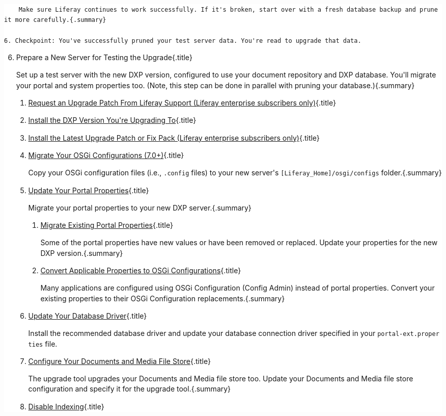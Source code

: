         Make sure Liferay continues to work successfully. If it's broken, start over with a fresh database backup and prune it more carefully.{.summary}

    6. Checkpoint: You've successfully pruned your test server data. You're read to upgrade that data.

6. Prepare a New Server for Testing the Upgrade{.title}

    Set up a test server with the new DXP version, configured to use your document repository and DXP database. You'll migrate your portal and system properties too. (Note, this step can be done in parallel with pruning your database.){.summary}

    1. [Request an Upgrade Patch From Liferay Support \(Liferay enterprise subscribers only\)](../04-upgrading-liferay/06-preparing-a-new-application-server-for-liferay-dxp.md#install-the-latest-upgrade-patch-or-fix-pack){.title}

    2. [Install the DXP Version You're Upgrading To](../installing-liferay-dxp-on-premises/installing-a-liferay-dxp-tomcat-bundle.md){.title}

    3. [Install the Latest Upgrade Patch or Fix Pack \(Liferay enterprise subscribers only\)](../04-upgrading-liferay/06-preparing-a-new-application-server-for-liferay-dxp.md#install-the-latest-upgrade-patch-or-fix-pack){.title}

    4. [Migrate Your OSGi Configurations \(7.0+\)](../04-upgrading-liferay/06-preparing-a-new-application-server-for-liferay-dxp.md#migrate-your-osgi-configurations-70){.title}

        Copy your OSGi configuration files (i.e., `.config` files) to your new server's `[Liferay_Home]/osgi/configs` folder.{.summary}

    5. [Update Your Portal Properties](../04-upgrading-liferay/06-preparing-a-new-application-server-for-liferay-dxp.md#update-your-portal-properties){.title}

        Migrate your portal properties to your new DXP server.{.summary}

        1. [Migrate Existing Portal Properties](../04-upgrading-liferay/06-preparing-a-new-application-server-for-liferay-dxp.md#migrating-existing-portal-properties){.title}

            Some of the portal properties have new values or have been removed or replaced. Update your properties for the new DXP version.{.summary}

        2. [Convert Applicable Properties to OSGi Configurations](../04-upgrading-liferay/06-preparing-a-new-application-server-for-liferay-dxp.md#convert-applicable-properties-to-osgi-configurations){.title}

            Many applications are configured using OSGi Configuration (Config Admin) instead of portal properties. Convert your existing properties to their OSGi Configuration replacements.{.summary}

    6. [Update Your Database Driver](../04-upgrading-liferay/06-preparing-a-new-application-server-for-liferay-dxp.md#update-your-database-driver){.title}

        Install the recommended database driver and update your database connection driver specified in your `portal-ext.properties` file.

    7. [Configure Your Documents and Media File Store](../04-upgrading-liferay/06-preparing-a-new-application-server-for-liferay-dxp.md#configure-your-documents-and-media-file-store){.title}

        The upgrade tool upgrades your Documents and Media file store too. Update your Documents and Media file store configuration and specify it for the upgrade tool.{.summary}

    8. [Disable Indexing](../04-upgrading-liferay/05-tuning-for-the-data-upgrade.md#disable-indexing){.title}
